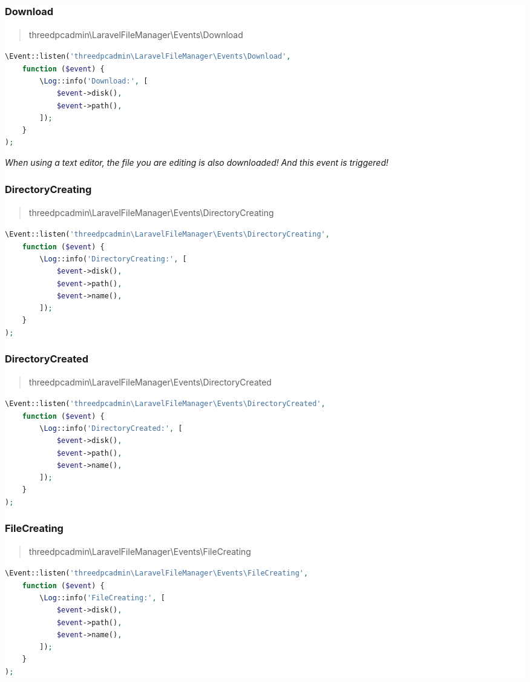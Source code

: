 ### Download

> threedpcadmin\LaravelFileManager\Events\Download

```php
\Event::listen('threedpcadmin\LaravelFileManager\Events\Download',
    function ($event) {
        \Log::info('Download:', [
            $event->disk(),
            $event->path(),
        ]);
    }
);
```

*When using a text editor, the file you are editing is also downloaded! And this event is triggered!*

### DirectoryCreating

> threedpcadmin\LaravelFileManager\Events\DirectoryCreating

```php
\Event::listen('threedpcadmin\LaravelFileManager\Events\DirectoryCreating',
    function ($event) {
        \Log::info('DirectoryCreating:', [
            $event->disk(),
            $event->path(),
            $event->name(),
        ]);
    }
);
```

### DirectoryCreated

> threedpcadmin\LaravelFileManager\Events\DirectoryCreated

```php
\Event::listen('threedpcadmin\LaravelFileManager\Events\DirectoryCreated',
    function ($event) {
        \Log::info('DirectoryCreated:', [
            $event->disk(),
            $event->path(),
            $event->name(),
        ]);
    }
);
```

### FileCreating

> threedpcadmin\LaravelFileManager\Events\FileCreating

```php
\Event::listen('threedpcadmin\LaravelFileManager\Events\FileCreating',
    function ($event) {
        \Log::info('FileCreating:', [
            $event->disk(),
            $event->path(),
            $event->name(),
        ]);
    }
);
```
